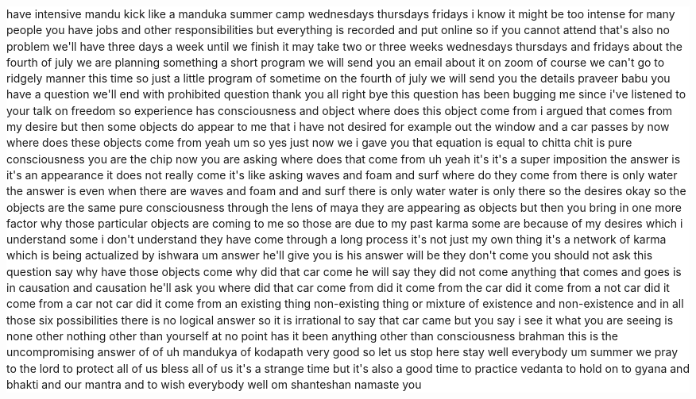 have intensive mandu kick like a manduka summer camp wednesdays thursdays fridays i know it might be too intense for many people you have jobs and other responsibilities but everything is recorded and put online so if you cannot attend that's also no problem we'll have three days a week until we finish it may take two or three weeks wednesdays thursdays and fridays about the fourth of july we are planning something a short program we will send you an email about it on zoom of course we can't go to ridgely manner this time so just a little program of sometime on the fourth of july we will send you the details praveer babu you have a question we'll end with prohibited question thank you all right bye this question has been bugging me since i've listened to your talk on freedom so experience has consciousness and object where does this object come from i argued that comes from my desire but then some objects do appear to me that i have not desired for example out the window and a car passes by now where does these objects come from yeah um so yes just now we i gave you that equation is equal to chitta chit is pure consciousness you are the chip now you are asking where does that come from uh yeah it's it's a super imposition the answer is it's an appearance it does not really come it's like asking waves and foam and surf where do they come from there is only water the answer is even when there are waves and foam and and surf there is only water water is only there so the desires okay so the objects are the same pure consciousness through the lens of maya they are appearing as objects but then you bring in one more factor why those particular objects are coming to me so those are due to my past karma some are because of my desires which i understand some i don't understand they have come through a long process it's not just my own thing it's a network of karma which is being actualized by ishwara um answer he'll give you is his answer will be they don't come you should not ask this question say why have those objects come why did that car come he will say they did not come anything that comes and goes is in causation and causation he'll ask you where did that car come from did it come from the car did it come from a not car did it come from a car not car did it come from an existing thing non-existing thing or mixture of existence and non-existence and in all those six possibilities there is no logical answer so it is irrational to say that car came but you say i see it what you are seeing is none other nothing other than yourself at no point has it been anything other than consciousness brahman this is the uncompromising answer of of uh mandukya of kodapath very good so let us stop here stay well everybody um summer we pray to the lord to protect all of us bless all of us it's a strange time but it's also a good time to practice vedanta to hold on to gyana and bhakti and our mantra and to wish everybody well om shanteshan namaste you